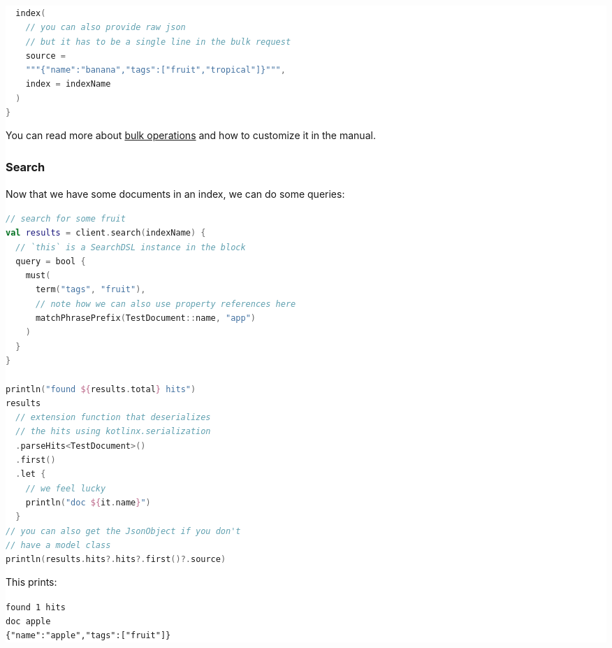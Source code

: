 ```kotlin
  index(
    // you can also provide raw json
    // but it has to be a single line in the bulk request
    source =
    """{"name":"banana","tags":["fruit","tropical"]}""",
    index = indexName
  )
}
```

You can read more about 
[bulk operations](https://jillesvangurp.github.io/kt-search/manual/BulkIndexing.html) and how to customize it in the manual.

### Search

Now that we have some documents in an index, we can do some queries:

```kotlin
// search for some fruit
val results = client.search(indexName) {
  // `this` is a SearchDSL instance in the block
  query = bool {
    must(
      term("tags", "fruit"),
      // note how we can also use property references here
      matchPhrasePrefix(TestDocument::name, "app")
    )
  }
}

println("found ${results.total} hits")
results
  // extension function that deserializes
  // the hits using kotlinx.serialization
  .parseHits<TestDocument>()
  .first()
  .let {
    // we feel lucky
    println("doc ${it.name}")
  }
// you can also get the JsonObject if you don't
// have a model class
println(results.hits?.hits?.first()?.source)
```

This prints:

```text
found 1 hits
doc apple
{"name":"apple","tags":["fruit"]}
```
